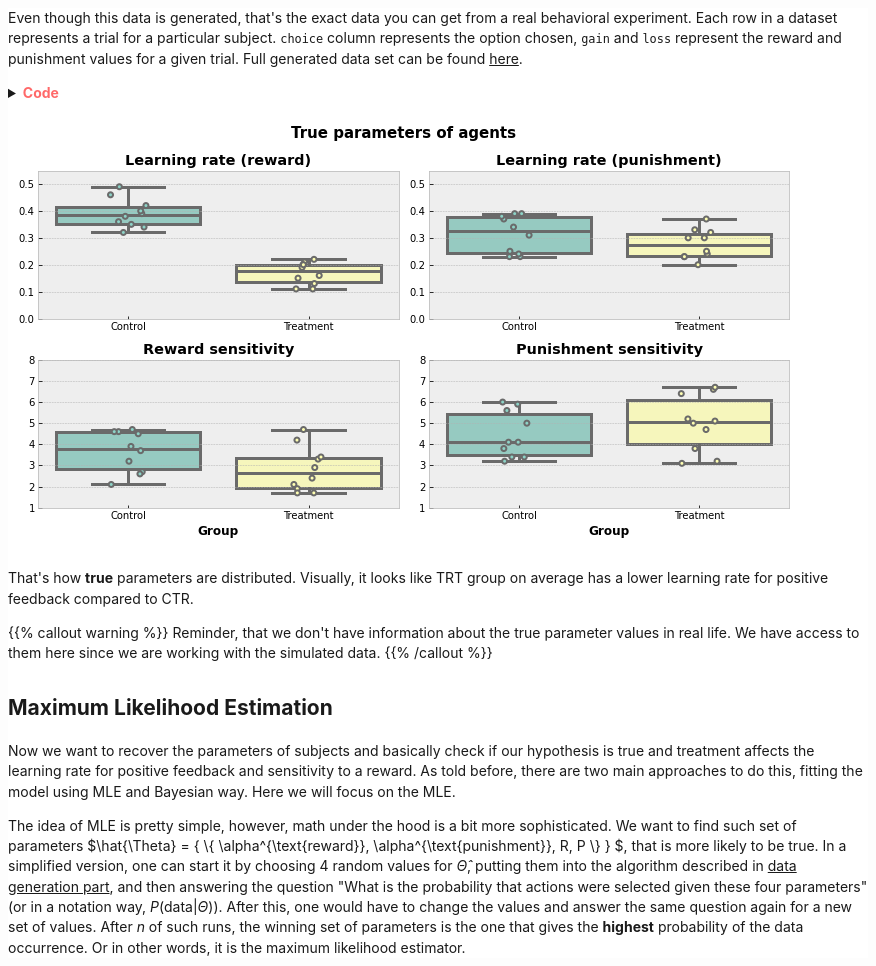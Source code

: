 

Even though this data is generated, that's the exact data you can get from a real behavioral experiment. Each row in a dataset represents a trial for a particular subject. `choice` column represents the option chosen, `gain` and `loss` represent the reward and punishment values for a given trial. Full generated data set can be found [here](https://github.com/ruslan-kl/rklymentiev.com/blob/master/content/post/computational-models-of-behavior-pt1/agent_data.csv).

<details><summary><b><font color="#ff6969">Code</font></b></summary></details>

    
![png](output_16_0.png)
    


That's how **true** parameters are distributed. Visually, it looks like TRT group on average has a lower learning rate for positive feedback compared to CTR.

{{% callout  warning %}}
Reminder, that we don't have information about the true parameter values in real life. We have access to them here since we are working with the simulated data.
{{% /callout  %}}


## Maximum Likelihood Estimation

Now we want to recover the parameters of subjects and basically check if our hypothesis is true and treatment affects the learning rate for positive feedback and sensitivity to a reward. As told before, there are two main approaches to do this, fitting the model using MLE and Bayesian way. Here we will focus on the MLE.

The idea of MLE is pretty simple, however, math under the hood is a bit more sophisticated. We want to find such set of parameters $\hat{\Theta} = { \\{ \alpha^{\text{reward}}, \alpha^{\text{punishment}}, R, P \\} } $, that is more likely to be true. In a simplified version, one can start it by choosing 4 random values for $\hat{\Theta}$, putting them into the algorithm described in [data generation part](#data-generation), and then answering the question "What is the probability that actions were selected given these four parameters" (or in a notation way, $P(\text{data}|\Theta)$). After this, one would have to change the values and answer the same question again for a new set of values. After $n$ of such runs, the winning set of parameters is the one that gives the **highest** probability of the data occurrence. Or in other words, it is the maximum likelihood estimator.
